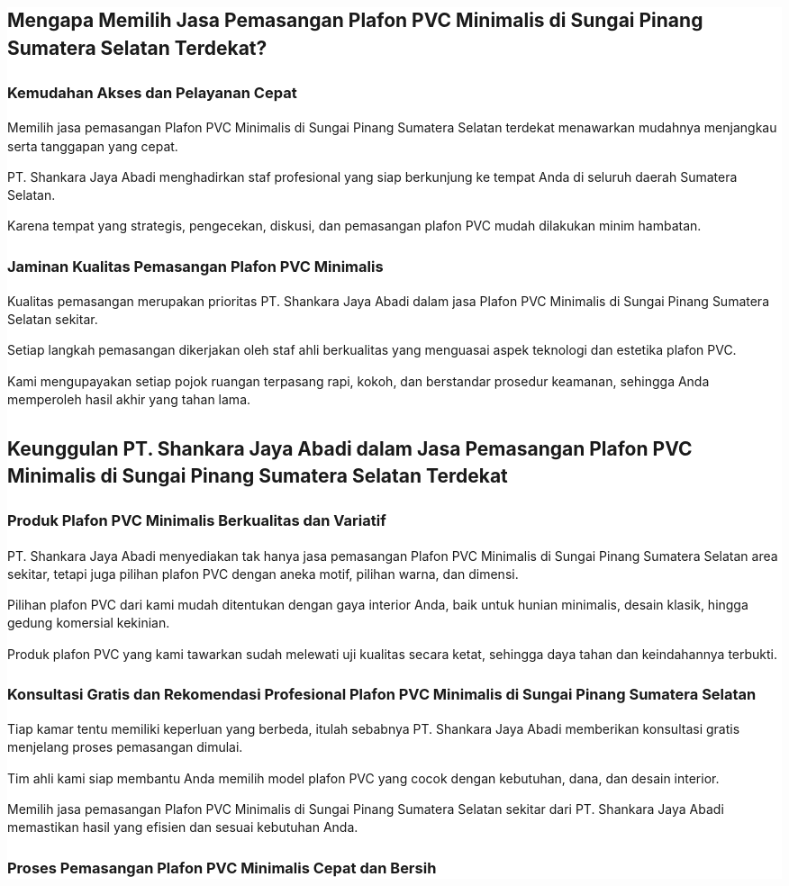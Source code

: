 
## Mengapa Memilih Jasa Pemasangan Plafon PVC Minimalis di Sungai Pinang Sumatera Selatan Terdekat?

### Kemudahan Akses dan Pelayanan Cepat

Memilih jasa pemasangan Plafon PVC Minimalis di Sungai Pinang Sumatera Selatan terdekat menawarkan mudahnya menjangkau serta tanggapan yang cepat.

PT. Shankara Jaya Abadi menghadirkan staf profesional yang siap berkunjung ke tempat Anda di seluruh daerah Sumatera Selatan.

Karena tempat yang strategis, pengecekan, diskusi, dan pemasangan plafon PVC mudah dilakukan minim hambatan.

### Jaminan Kualitas Pemasangan Plafon PVC Minimalis

Kualitas pemasangan merupakan prioritas PT. Shankara Jaya Abadi dalam jasa Plafon PVC Minimalis di Sungai Pinang Sumatera Selatan sekitar.

Setiap langkah pemasangan dikerjakan oleh staf ahli berkualitas yang menguasai aspek teknologi dan estetika plafon PVC.

Kami mengupayakan setiap pojok ruangan terpasang rapi, kokoh, dan berstandar prosedur keamanan, sehingga Anda memperoleh hasil akhir yang tahan lama.

## Keunggulan PT. Shankara Jaya Abadi dalam Jasa Pemasangan Plafon PVC Minimalis di Sungai Pinang Sumatera Selatan Terdekat

### Produk Plafon PVC Minimalis Berkualitas dan Variatif

PT. Shankara Jaya Abadi menyediakan tak hanya jasa pemasangan Plafon PVC Minimalis di Sungai Pinang Sumatera Selatan area sekitar, tetapi juga pilihan plafon PVC dengan aneka motif, pilihan warna, dan dimensi.

Pilihan plafon PVC dari kami mudah ditentukan dengan gaya interior Anda, baik untuk hunian minimalis, desain klasik, hingga gedung komersial kekinian.

Produk plafon PVC yang kami tawarkan sudah melewati uji kualitas secara ketat, sehingga daya tahan dan keindahannya terbukti.

### Konsultasi Gratis dan Rekomendasi Profesional Plafon PVC Minimalis di Sungai Pinang Sumatera Selatan

Tiap kamar tentu memiliki keperluan yang berbeda, itulah sebabnya PT. Shankara Jaya Abadi memberikan konsultasi gratis menjelang proses pemasangan dimulai.

Tim ahli kami siap membantu Anda memilih model plafon PVC yang cocok dengan kebutuhan, dana, dan desain interior.

Memilih jasa pemasangan Plafon PVC Minimalis di Sungai Pinang Sumatera Selatan sekitar dari PT. Shankara Jaya Abadi memastikan hasil yang efisien dan sesuai kebutuhan Anda.

### Proses Pemasangan Plafon PVC Minimalis Cepat dan Bersih
